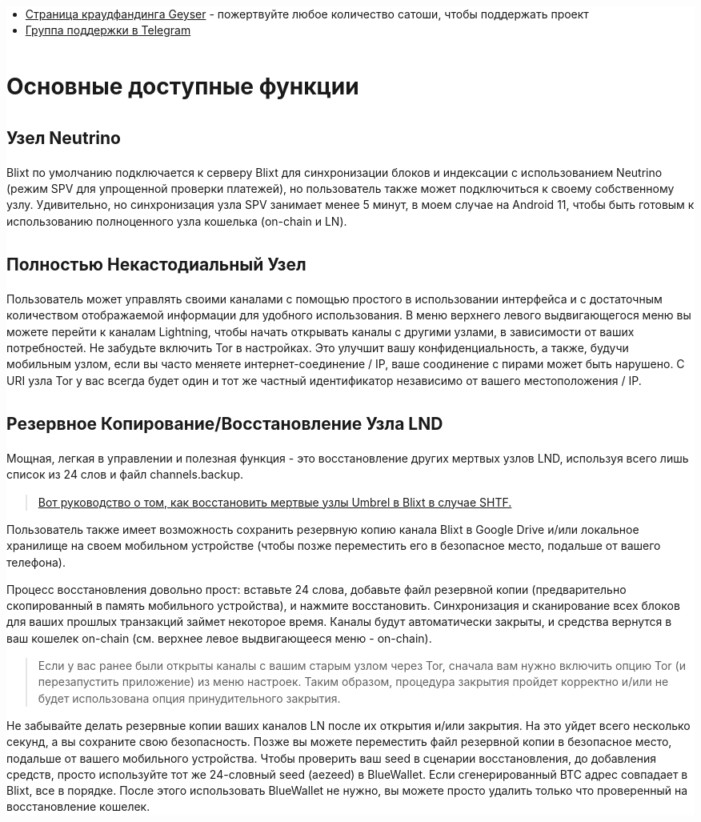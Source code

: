 - [Страница краудфандинга Geyser](https://geyser.fund/project/blixt) - пожертвуйте любое количество сатоши, чтобы поддержать проект
- [Группа поддержки в Telegram](https://t.me/blixtwallet)

# Основные доступные функции

## Узел Neutrino

Blixt по умолчанию подключается к серверу Blixt для синхронизации блоков и индексации с использованием Neutrino (режим SPV для упрощенной проверки платежей), но пользователь также может подключиться к своему собственному узлу. Удивительно, но синхронизация узла SPV занимает менее 5 минут, в моем случае на Android 11, чтобы быть готовым к использованию полноценного узла кошелька (on-chain и LN).

## Полностью Некастодиальный Узел

Пользователь может управлять своими каналами с помощью простого в использовании интерфейса и с достаточным количеством отображаемой информации для удобного использования. В меню верхнего левого выдвигающегося меню вы можете перейти к каналам Lightning, чтобы начать открывать каналы с другими узлами, в зависимости от ваших потребностей. Не забудьте включить Tor в настройках. Это улучшит вашу конфиденциальность, а также, будучи мобильным узлом, если вы часто меняете интернет-соединение / IP, ваше соодинение с пирами может быть нарушено. С URI узла Tor у вас всегда будет один и тот же частный идентификатор независимо от вашего местоположения / IP.

## Резервное Копирование/Восстановление Узла LND

Мощная, легкая в управлении и полезная функция - это восстановление других мертвых узлов LND, используя всего лишь список из 24 слов и файл channels.backup.

> [Вот руководство о том, как восстановить мертвые узлы Umbrel в Blixt в случае SHTF.](https://darthcoin.substack.com/p/umbrel-btcln-node-shtf-scenario)

Пользователь также имеет возможность сохранить резервную копию канала Blixt в Google Drive и/или локальное хранилище на своем мобильном устройстве (чтобы позже переместить его в безопасное место, подальше от вашего телефона).

Процесс восстановления довольно прост: вставьте 24 слова, добавьте файл резервной копии (предварительно скопированный в память мобильного устройства), и нажмите восстановить. Синхронизация и сканирование всех блоков для ваших прошлых транзакций займет некоторое время. Каналы будут автоматически закрыты, и средства вернутся в ваш кошелек on-chain (см. верхнее левое выдвигающееся меню - on-chain).

> Если у вас ранее были открыты каналы с вашим старым узлом через Tor, сначала вам нужно включить опцию Tor (и перезапустить приложение) из меню настроек. Таким образом, процедура закрытия пройдет корректно и/или не будет использована опция принудительного закрытия.

Не забывайте делать резервные копии ваших каналов LN после их открытия и/или закрытия. На это уйдет всего несколько секунд, а вы сохраните свою безопасность. Позже вы можете переместить файл резервной копии в безопасное место, подальше от вашего мобильного устройства.
Чтобы проверить ваш seed в сценарии восстановления, до добавления средств, просто используйте тот же 24-словный seed (aezeed) в BlueWallet. Если сгенерированный BTC адрес совпадает в Blixt, все в порядке. После этого использовать BlueWallet не нужно, вы можете просто удалить только что проверенный на восстановление кошелек.
